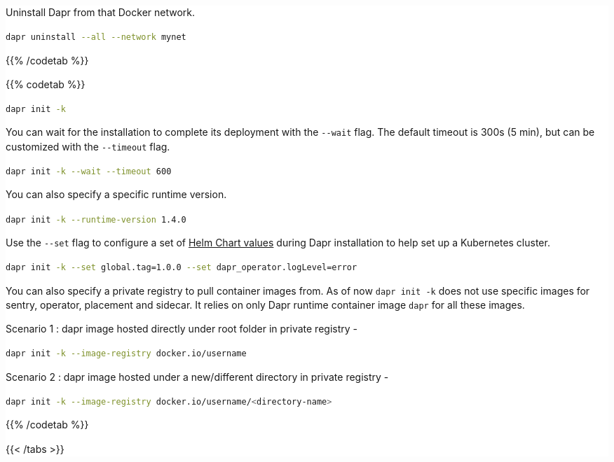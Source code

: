 Uninstall Dapr from that Docker network.

```bash
dapr uninstall --all --network mynet
```

{{% /codetab %}}

{{% codetab %}}

```bash
dapr init -k
```

You can wait for the installation to complete its deployment with the `--wait` flag. The default timeout is 300s (5 min), but can be customized with the `--timeout` flag.

```bash
dapr init -k --wait --timeout 600
```

You can also specify a specific runtime version.

```bash
dapr init -k --runtime-version 1.4.0
```

Use the `--set` flag to configure a set of [Helm Chart values](https://github.com/dapr/dapr/tree/master/charts/dapr#configuration) during Dapr installation to help set up a Kubernetes cluster.

```bash
dapr init -k --set global.tag=1.0.0 --set dapr_operator.logLevel=error
```

You can also specify a private registry to pull container images from. As of now `dapr init -k` does not use specific images for sentry, operator, placement and sidecar. It relies on only Dapr runtime container image `dapr` for all these images.

Scenario 1 : dapr image hosted directly under root folder in private registry -
```bash
dapr init -k --image-registry docker.io/username
```
Scenario 2 : dapr image hosted under a new/different directory in private registry -
```bash
dapr init -k --image-registry docker.io/username/<directory-name>
```

{{% /codetab %}}

{{< /tabs >}}
